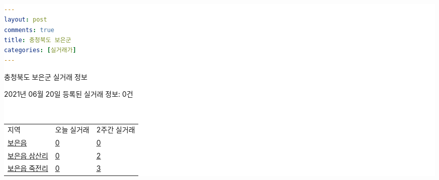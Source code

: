 ```yaml
---
layout: post
comments: true
title: 충청북도 보은군
categories: [실거래가]
---
```


충청북도 보은군 실거래 정보

2021년 06월 20일 등록된 실거래 정보: 0건

<script type="text/javascript">
  google.charts.load('current', {'packages':['corechart']});
  google.charts.setOnLoadCallback(drawChart);

  function drawChart() {
    var data = google.visualization.arrayToDataTable([['거래일', '매매', '전월세', '전매'], ['2021-03', 3, 1, 0], ['2021-04', 33, 1, 0], ['2021-05', 15, 2, 0], ['2021-06', 4, 1, 0]]);

    var options = {
      title: '최근 유형별 거래량 추이',
      legend: { position: 'bottom' }
    };

    var chart = new google.visualization.LineChart(document.getElementById('columnchart_material'));
    chart.draw(data, (options));
  }
</script>

<div id="columnchart_material" style="width: 450px; margin-left: -35px"></div>
<br>
<table class="sortable">
  <tr>
    <td>지역</td>
    <td>오늘 실거래</td>
    <td>2주간 실거래</td>
  </tr>

  
  <tr class="item">
    <td><a href="4372025000.html">보은읍</a></td>
    <td><a href="4372025000.html">0</a></td>
    <td><a href="4372025000.html">0</a></td>
  </tr>
    

  <tr class="item">
    <td><a href="4372025021.html">보은읍 삼산리</a></td>
    <td><a href="4372025021.html">0</a></td>
    <td><a href="4372025021.html">2</a></td>
  </tr>
    

  <tr class="item">
    <td><a href="4372025022.html">보은읍 죽전리</a></td>
    <td><a href="4372025022.html">0</a></td>
    <td><a href="4372025022.html">3</a></td>
  </tr>
    